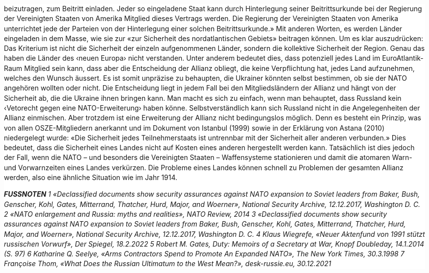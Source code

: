 beizutragen, zum Beitritt einladen. Jeder so eingeladene Staat kann durch Hinterlegung seiner Beitrittsurkunde bei der Regierung der Vereinigten Staaten von Amerika Mitglied dieses Vertrags werden. Die Regierung der Vereinigten Staaten von Amerika unterrichtet jede der Parteien von der Hinterlegung einer solchen
Beitrittsurkunde.»
Mit anderen Worten, es werden Länder eingeladen in dem Masse, wie sie zur «zur Sicherheit des nordatlantischen Gebiets» beitragen können. Um es klar auszudrücken: Das Kriterium ist nicht die Sicherheit der
einzeln aufgenommenen Länder, sondern die kollektive Sicherheit der Region. Genau das haben die Länder
des ‹neuen Europa› nicht verstanden. Unter anderem bedeutet dies, dass potenziell jedes Land im EuroAtlantik-Raum Mitglied sein kann, dass aber die Entscheidung der Allianz obliegt, die keine Verpflichtung
hat, jedes Land aufzunehmen, welches den Wunsch äussert.
Es ist somit unpräzise zu behaupten, die Ukrainer könnten selbst bestimmen, ob sie der NATO angehören
wollten oder nicht. Die Entscheidung liegt in jedem Fall bei den Mitgliedsländern der Allianz und hängt von
der Sicherheit ab, die die Ukraine ihnen bringen kann. Man macht es sich zu einfach, wenn man behauptet,
dass Russland kein ‹Vetorecht gegen eine NATO-Erweiterung› haben könne. Selbstverständlich kann sich
Russland nicht in die Angelegenheiten der Allianz einmischen. Aber trotzdem ist eine Erweiterung der
Allianz nicht bedingungslos möglich. Denn es besteht ein Prinzip, was von allen OSZE-Mitgliedern anerkannt
und im Dokument von Istanbul (1999) sowie in der Erklärung von Astana (2010) niedergelegt wurde: «Die
Sicherheit jedes Teilnehmerstaats ist untrennbar mit der Sicherheit aller anderen verbunden.» Dies bedeutet, dass die Sicherheit eines Landes nicht auf Kosten eines anderen hergestellt werden kann. Tatsächlich
ist dies jedoch der Fall, wenn die NATO – und besonders die Vereinigten Staaten – Waffensysteme stationieren und damit die atomaren Warn- und Vorwarnzeiten eines Landes verkürzen. Die Probleme eines Landes
können schnell zu Problemen der gesamten Allianz werden, also eine ähnliche Situation wie im Jahr 1914.

**_FUSSNOTEN_**
_1 «Declassified documents show security assurances against NATO expansion to Soviet leaders from Baker, Bush, Genscher,_
_Kohl, Gates, Mitterrand, Thatcher, Hurd, Major, and Woerner», National Security Archive, 12.12.2017, Washington D. C._
_2 «NATO enlargement and Russia: myths and realities», NATO Review, 2014_
_3 «Declassified documents show security assurances against NATO expansion to Soviet leaders from Baker, Bush, Genscher,_
_Kohl, Gates, Mitterrand, Thatcher, Hurd, Major, and Woerner», National Security Archive, 12.12.2017, Washington D. C._
_4 Klaus Wiegrefe, «Neuer Aktenfund von 1991 stützt russischen Vorwurf», Der Spiegel, 18.2.2022_
_5 Robert M. Gates, Duty: Memoirs of a Secretary at War, Knopf Doubleday, 14.1.2014 (S. 97)_
_6 Katharine Q. Seelye, «Arms Contractors Spend to Promote An Expanded NATO», The New York Times, 30.3.1998_
_7 Françoise Thom, «What Does the Russian Ultimatum to the West Mean?», desk-russie.eu, 30.12.2021_

